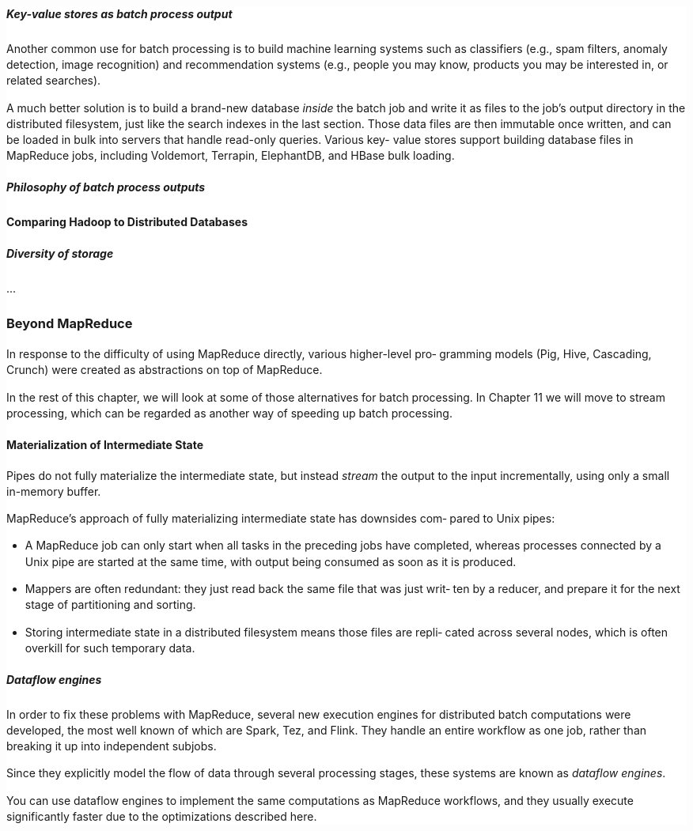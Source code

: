 ##### Key-value stores as batch process output

Another common use for batch processing is to build machine learning systems such as classifiers (e.g., spam filters, anomaly detection, image recognition) and recommendation systems (e.g., people you may know, products you may be interested in, or related searches).

A much better solution is to build a brand-new database *inside* the batch job and write it as files to the job’s output directory in the distributed filesystem, just like the search indexes in the last section. Those data files are then immutable once written, and can be loaded in bulk into servers that handle read-only queries. Various key- value stores support building database files in MapReduce jobs, including Voldemort, Terrapin, ElephantDB, and HBase bulk loading.

##### Philosophy of batch process outputs

#### Comparing Hadoop to Distributed Databases

##### Diversity of storage
...
### Beyond MapReduce

In response to the difficulty of using MapReduce directly, various higher-level pro‐ gramming models (Pig, Hive, Cascading, Crunch) were created as abstractions on top of MapReduce.

In the rest of this chapter, we will look at some of those alternatives for batch processing. In Chapter 11 we will move to stream processing, which can be regarded as another way of speeding up batch processing.

#### Materialization of Intermediate State

Pipes do not fully materialize the intermediate state, but instead *stream* the output to the input incrementally, using only a small in-memory buffer.

MapReduce’s approach of fully materializing intermediate state has downsides com‐ pared to Unix pipes:

- A MapReduce job can only start when all tasks in the preceding jobs have completed, whereas processes connected by a Unix pipe are started at the same time, with output being consumed as soon as it is produced.

- Mappers are often redundant: they just read back the same file that was just writ‐ ten by a reducer, and prepare it for the next stage of partitioning and sorting. 

- Storing intermediate state in a distributed filesystem means those files are repli‐ cated across several nodes, which is often overkill for such temporary data.

##### Dataflow engines

In order to fix these problems with MapReduce, several new execution engines for distributed batch computations were developed, the most well known of which are Spark, Tez, and Flink. They handle an entire workflow as one job, rather than breaking it up into independent subjobs.

Since they explicitly model the flow of data through several processing stages, these systems are known as *dataflow engines*.

You can use dataflow engines to implement the same computations as MapReduce workflows, and they usually execute significantly faster due to the optimizations described here. 
